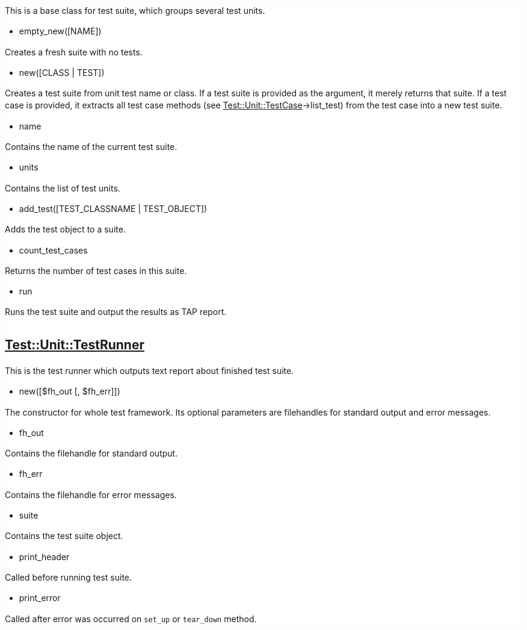 This is a base class for test suite, which groups several test units.

- empty\_new(\[NAME\])

Creates a fresh suite with no tests.

- new(\[CLASS | TEST\])

Creates a test suite from unit test name or class.  If a test suite is
provided as the argument, it merely returns that suite.  If a test case is
provided, it extracts all test case methods (see
[Test::Unit::TestCase](http://search.cpan.org/perldoc?Test::Unit::TestCase)\->list\_test) from the test case into a new test suite.

- name

Contains the name of the current test suite.

- units

Contains the list of test units.

- add\_test(\[TEST\_CLASSNAME | TEST\_OBJECT\])

Adds the test object to a suite.

- count\_test\_cases

Returns the number of test cases in this suite.

- run

Runs the test suite and output the results as TAP report.

## [Test::Unit::TestRunner](http://search.cpan.org/perldoc?Test::Unit::TestRunner)

This is the test runner which outputs text report about finished test suite.

- new(\[$fh\_out \[, $fh\_err\]\])

The constructor for whole test framework.  Its optional parameters are
filehandles for standard output and error messages.

- fh\_out

Contains the filehandle for standard output.

- fh\_err

Contains the filehandle for error messages.

- suite

Contains the test suite object.

- print\_header

Called before running test suite.

- print\_error

Called after error was occurred on `set_up` or `tear_down` method.
